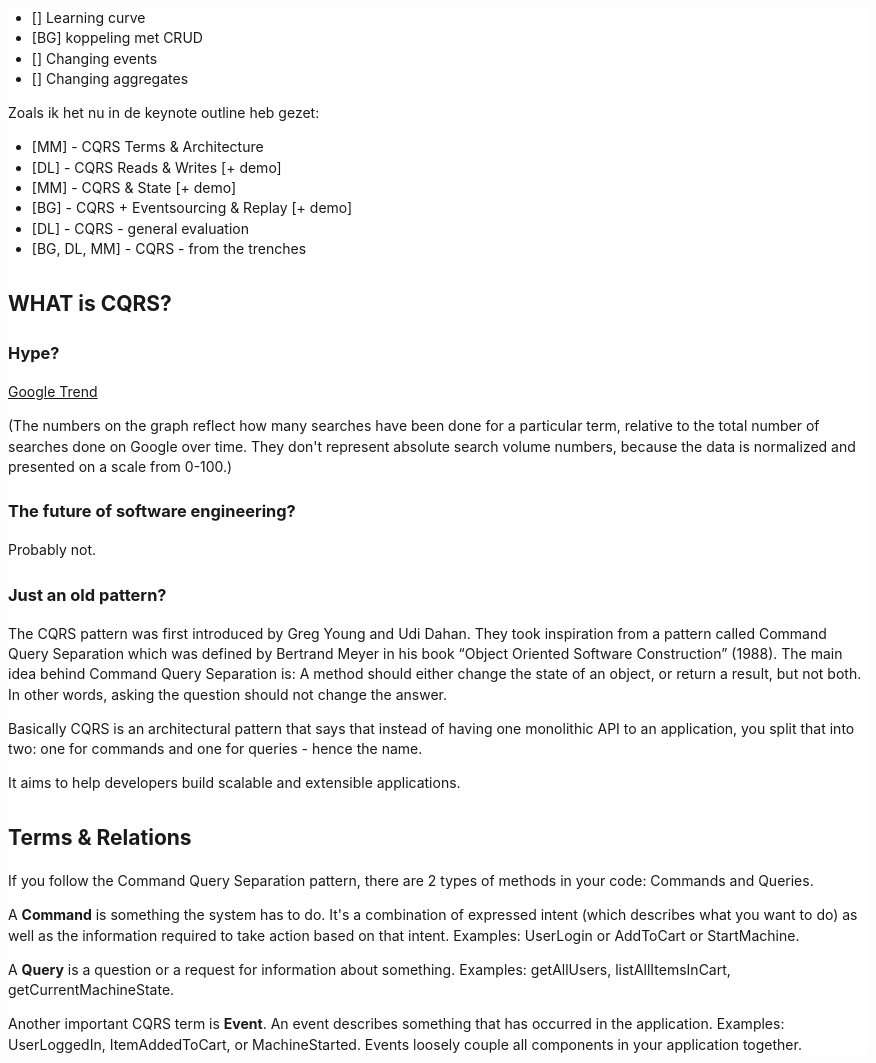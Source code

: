   - [] Learning curve
  - [BG] koppeling met CRUD
  - [] Changing events
  - [] Changing aggregates


Zoals ik het nu in de keynote outline heb gezet:

- [MM] - CQRS Terms & Architecture
- [DL] - CQRS Reads & Writes [+ demo]
- [MM] - CQRS & State [+ demo]
- [BG] - CQRS + Eventsourcing & Replay [+ demo]
- [DL] - CQRS - general evaluation
- [BG, DL, MM] - CQRS - from the trenches

## WHAT is CQRS?

### Hype? 

[Google Trend](http://www.google.com/trends/explore#q=cqrs)

(The numbers on the graph reflect how many searches have been done for a particular term, relative to the total number of searches done on Google over time. They don't represent absolute search volume numbers, because the data is normalized and presented on a scale from 0-100.)

### The future of software engineering?

Probably not.

### Just an old pattern?

The CQRS pattern was first introduced by Greg Young and Udi Dahan. They took inspiration from a pattern called Command Query Separation which was defined by Bertrand Meyer in his book “Object Oriented Software Construction” (1988). The main idea behind Command Query Separation is: A method should either change the state of an object, or return a result, but not both. In other words, asking the question should not change the answer.

Basically CQRS is an architectural pattern that says that instead of having one monolithic API to an application, you split that into two: one for commands and one for queries - hence the name.

It aims to help developers build scalable and extensible applications.

## Terms & Relations

If you follow the Command Query Separation pattern, there are 2 types of methods in your code: Commands and Queries.

A **Command** is something the system has to do. It's a combination of expressed intent (which describes what you want to do) as well as the information required to take action based on that intent. Examples: UserLogin or AddToCart or StartMachine.

A **Query** is a question or a request for information about something. Examples: getAllUsers, listAllItemsInCart, getCurrentMachineState.

Another important CQRS term is **Event**. An event describes something that has occurred in the application. Examples: UserLoggedIn, ItemAddedToCart, or MachineStarted. Events loosely couple all components in your application together.
